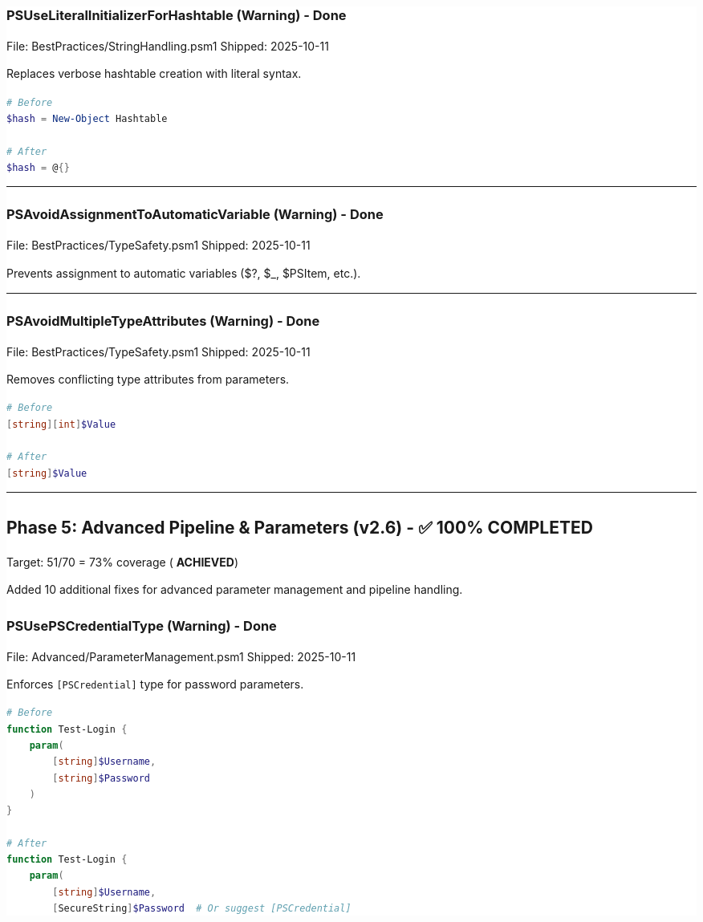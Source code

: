 
###  PSUseLiteralInitializerForHashtable (Warning) - Done
File: BestPractices/StringHandling.psm1
Shipped: 2025-10-11

Replaces verbose hashtable creation with literal syntax.

```powershell
# Before
$hash = New-Object Hashtable

# After
$hash = @{}
```

---

###  PSAvoidAssignmentToAutomaticVariable (Warning) - Done
File: BestPractices/TypeSafety.psm1
Shipped: 2025-10-11

Prevents assignment to automatic variables ($?, $_, $PSItem, etc.).

---

###  PSAvoidMultipleTypeAttributes (Warning) - Done
File: BestPractices/TypeSafety.psm1
Shipped: 2025-10-11

Removes conflicting type attributes from parameters.

```powershell
# Before
[string][int]$Value

# After
[string]$Value
```

---

## Phase 5: Advanced Pipeline & Parameters (v2.6) - ✅ **100% COMPLETED**
Target: 51/70 = 73% coverage ( **ACHIEVED**)

Added 10 additional fixes for advanced parameter management and pipeline handling.

###  PSUsePSCredentialType (Warning) - Done
File: Advanced/ParameterManagement.psm1
Shipped: 2025-10-11

Enforces `[PSCredential]` type for password parameters.

```powershell
# Before
function Test-Login {
    param(
        [string]$Username,
        [string]$Password
    )
}

# After
function Test-Login {
    param(
        [string]$Username,
        [SecureString]$Password  # Or suggest [PSCredential]
```